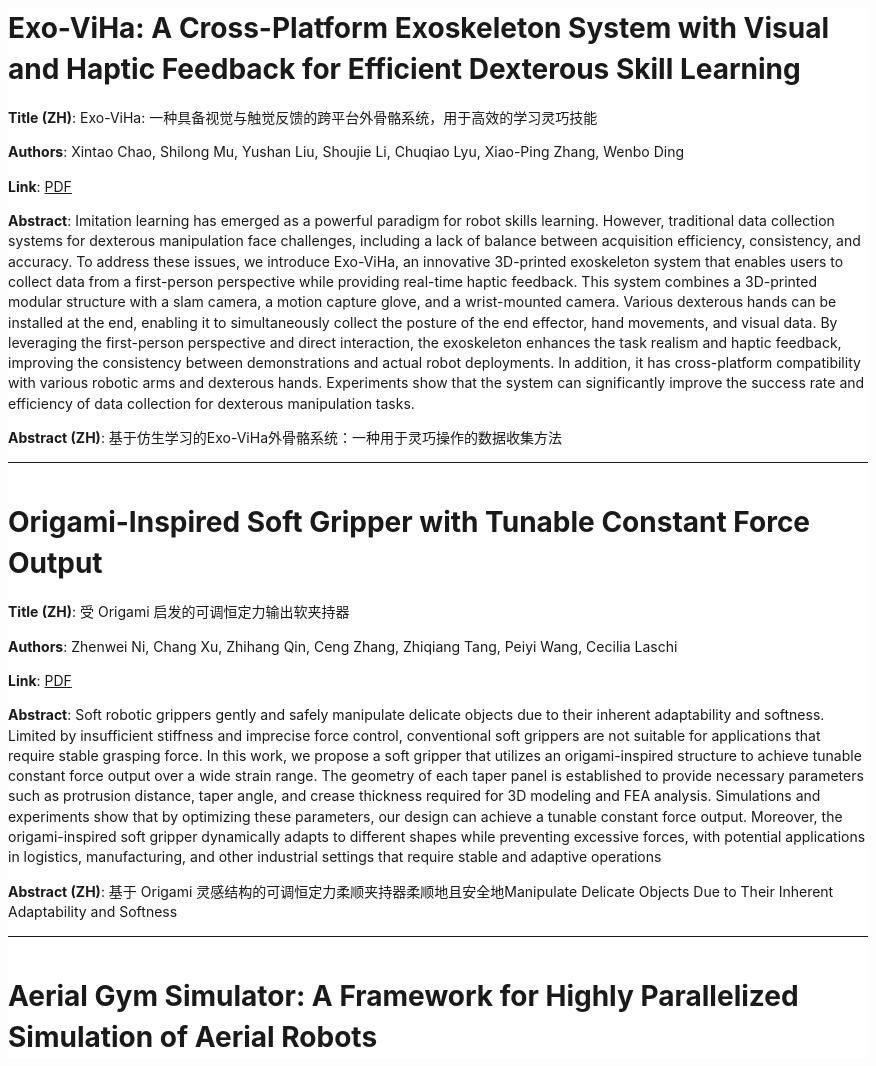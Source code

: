 # Exo-ViHa: A Cross-Platform Exoskeleton System with Visual and Haptic Feedback for Efficient Dexterous Skill Learning 

**Title (ZH)**: Exo-ViHa: 一种具备视觉与触觉反馈的跨平台外骨骼系统，用于高效的学习灵巧技能 

**Authors**: Xintao Chao, Shilong Mu, Yushan Liu, Shoujie Li, Chuqiao Lyu, Xiao-Ping Zhang, Wenbo Ding  

**Link**: [PDF](https://arxiv.org/pdf/2503.01543)  

**Abstract**: Imitation learning has emerged as a powerful paradigm for robot skills learning. However, traditional data collection systems for dexterous manipulation face challenges, including a lack of balance between acquisition efficiency, consistency, and accuracy. To address these issues, we introduce Exo-ViHa, an innovative 3D-printed exoskeleton system that enables users to collect data from a first-person perspective while providing real-time haptic feedback. This system combines a 3D-printed modular structure with a slam camera, a motion capture glove, and a wrist-mounted camera. Various dexterous hands can be installed at the end, enabling it to simultaneously collect the posture of the end effector, hand movements, and visual data. By leveraging the first-person perspective and direct interaction, the exoskeleton enhances the task realism and haptic feedback, improving the consistency between demonstrations and actual robot deployments. In addition, it has cross-platform compatibility with various robotic arms and dexterous hands. Experiments show that the system can significantly improve the success rate and efficiency of data collection for dexterous manipulation tasks. 

**Abstract (ZH)**: 基于仿生学习的Exo-ViHa外骨骼系统：一种用于灵巧操作的数据收集方法 

---
# Origami-Inspired Soft Gripper with Tunable Constant Force Output 

**Title (ZH)**: 受 Origami 启发的可调恒定力输出软夹持器 

**Authors**: Zhenwei Ni, Chang Xu, Zhihang Qin, Ceng Zhang, Zhiqiang Tang, Peiyi Wang, Cecilia Laschi  

**Link**: [PDF](https://arxiv.org/pdf/2503.01481)  

**Abstract**: Soft robotic grippers gently and safely manipulate delicate objects due to their inherent adaptability and softness. Limited by insufficient stiffness and imprecise force control, conventional soft grippers are not suitable for applications that require stable grasping force. In this work, we propose a soft gripper that utilizes an origami-inspired structure to achieve tunable constant force output over a wide strain range. The geometry of each taper panel is established to provide necessary parameters such as protrusion distance, taper angle, and crease thickness required for 3D modeling and FEA analysis. Simulations and experiments show that by optimizing these parameters, our design can achieve a tunable constant force output. Moreover, the origami-inspired soft gripper dynamically adapts to different shapes while preventing excessive forces, with potential applications in logistics, manufacturing, and other industrial settings that require stable and adaptive operations 

**Abstract (ZH)**: 基于 Origami 灵感结构的可调恒定力柔顺夹持器柔顺地且安全地Manipulate Delicate Objects Due to Their Inherent Adaptability and Softness 

---
# Aerial Gym Simulator: A Framework for Highly Parallelized Simulation of Aerial Robots 
